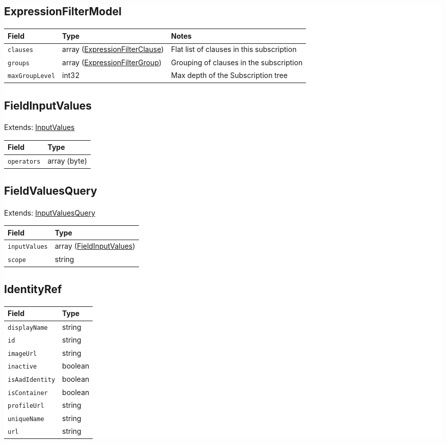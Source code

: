 ## ExpressionFilterModel

| Field        | Type      | Notes
| :----------- | :-------- | :----------
| <code>clauses</code> | array ([ExpressionFilterClause](#ExpressionFilterClause)) | Flat list of clauses in this subscription
| <code>groups</code> | array ([ExpressionFilterGroup](#ExpressionFilterGroup)) | Grouping of clauses in the subscription
| <code>maxGroupLevel</code> | int32 | Max depth of the Subscription tree



<a id="FieldInputValues"></a>

## FieldInputValues

Extends: [InputValues](#InputValues)

| Field        | Type
| :----------- | :--------
| <code>operators</code> | array (byte)



<a id="FieldValuesQuery"></a>

## FieldValuesQuery

Extends: [InputValuesQuery](#InputValuesQuery)

| Field        | Type
| :----------- | :--------
| <code>inputValues</code> | array ([FieldInputValues](#FieldInputValues))
| <code>scope</code> | string



<a id="IdentityRef"></a>

## IdentityRef

| Field        | Type
| :----------- | :--------
| <code>displayName</code> | string
| <code>id</code> | string
| <code>imageUrl</code> | string
| <code>inactive</code> | boolean
| <code>isAadIdentity</code> | boolean
| <code>isContainer</code> | boolean
| <code>profileUrl</code> | string
| <code>uniqueName</code> | string
| <code>url</code> | string
